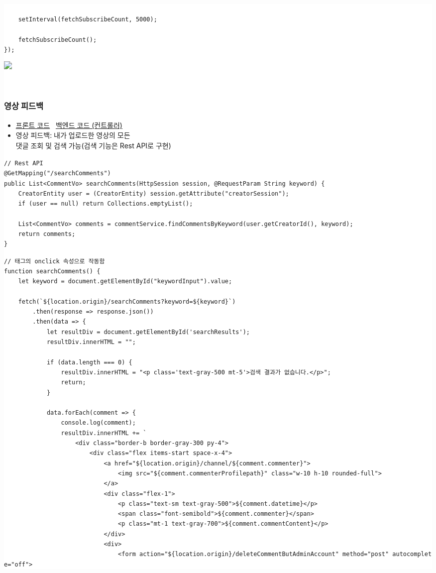 ```

    setInterval(fetchSubscribeCount, 5000);

    fetchSubscribeCount();
});
```

![](https://dayoon07.github.io/static-page-test/img/whynot_대시보드.png)

<br>

### 영상 피드백
- <a href="https://github.com/Dayoon07/SpringBoot_Video_Web/blob/main/whynot/src/main/webapp/WEB-INF/jsp/dashboard/videoAllComment.jsp" target="_blank">프론트 코드</a> &nbsp; <a href="https://github.com/Dayoon07/SpringBoot_Video_Web/blob/main/whynot/src/main/java/com/e/d/controller/MainController.java#L305" target="_blank">백엔드 코드 (컨트롤러)</a>
- 영상 피드백: 내가 업로드한 영상의 모든 <br>
  댓글 조회 및 검색 가능(검색 기능은 Rest API로 구현)

```
// Rest API
@GetMapping("/searchComments")
public List<CommentVo> searchComments(HttpSession session, @RequestParam String keyword) {
    CreatorEntity user = (CreatorEntity) session.getAttribute("creatorSession");
    if (user == null) return Collections.emptyList();
    
    List<CommentVo> comments = commentService.findCommentsByKeyword(user.getCreatorId(), keyword);
    return comments;
}
```

```
// 태그의 onclick 속성으로 작동함
function searchComments() {
	let keyword = document.getElementById("keywordInput").value;

	fetch(`${location.origin}/searchComments?keyword=${keyword}`)
		.then(response => response.json())
		.then(data => {
			let resultDiv = document.getElementById('searchResults');
			resultDiv.innerHTML = "";

			if (data.length === 0) {
				resultDiv.innerHTML = "<p class='text-gray-500 mt-5'>검색 결과가 없습니다.</p>";
				return;
			}

			data.forEach(comment => {
				console.log(comment);
				resultDiv.innerHTML += `
					<div class="border-b border-gray-300 py-4">
                    	<div class="flex items-start space-x-4">
                        	<a href="${location.origin}/channel/${comment.commenter}">
                            	<img src="${comment.commenterProfilepath}" class="w-10 h-10 rounded-full">
                            </a>
							<div class="flex-1">
                            	<p class="text-sm text-gray-500">${comment.datetime}</p>
                                <span class="font-semibold">${comment.commenter}</span>
                                <p class="mt-1 text-gray-700">${comment.commentContent}</p>
							</div>
							<div>
		                        <form action="${location.origin}/deleteCommentButAdminAccount" method="post" autocomplete="off">
```
